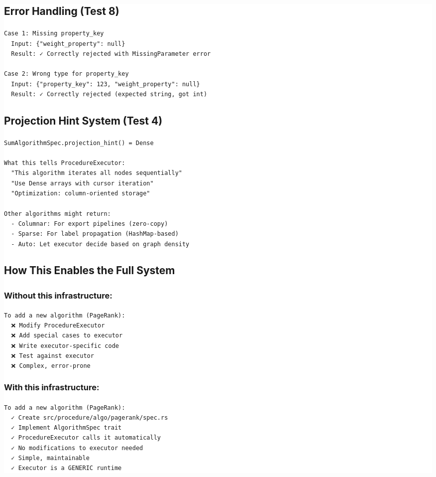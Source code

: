 ## Error Handling (Test 8)

```
Case 1: Missing property_key
  Input: {"weight_property": null}
  Result: ✓ Correctly rejected with MissingParameter error

Case 2: Wrong type for property_key
  Input: {"property_key": 123, "weight_property": null}
  Result: ✓ Correctly rejected (expected string, got int)
```

## Projection Hint System (Test 4)

```
SumAlgorithmSpec.projection_hint() = Dense

What this tells ProcedureExecutor:
  "This algorithm iterates all nodes sequentially"
  "Use Dense arrays with cursor iteration"
  "Optimization: column-oriented storage"

Other algorithms might return:
  - Columnar: For export pipelines (zero-copy)
  - Sparse: For label propagation (HashMap-based)
  - Auto: Let executor decide based on graph density
```

## How This Enables the Full System

### Without this infrastructure:

```
To add a new algorithm (PageRank):
  ❌ Modify ProcedureExecutor
  ❌ Add special cases to executor
  ❌ Write executor-specific code
  ❌ Test against executor
  ❌ Complex, error-prone
```

### With this infrastructure:

```
To add a new algorithm (PageRank):
  ✓ Create src/procedure/algo/pagerank/spec.rs
  ✓ Implement AlgorithmSpec trait
  ✓ ProcedureExecutor calls it automatically
  ✓ No modifications to executor needed
  ✓ Simple, maintainable
  ✓ Executor is a GENERIC runtime
```
